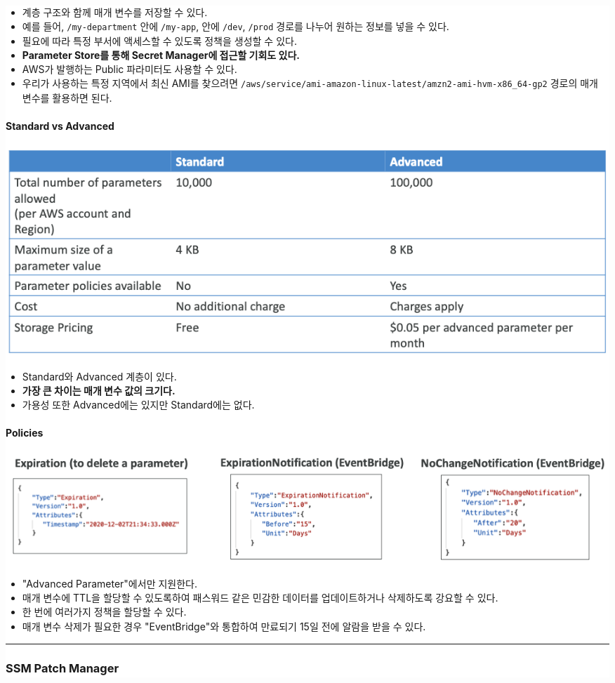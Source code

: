 - 계층 구조와 함께 매개 변수를 저장할 수 있다.
- 예를 들어, `/my-department` 안에 `/my-app`, 안에 `/dev`, `/prod` 경로를 나누어 원하는 정보를 넣을 수 있다.
- 필요에 따라 특정 부서에 액세스할 수 있도록 정책을 생성할 수 있다.
- **Parameter Store를 통해 Secret Manager에 접근할 기회도 있다.**
- AWS가 발행하는 Public 파라미터도 사용할 수 있다.
- 우리가 사용하는 특정 지역에서 최신 AMI를 찾으려면 `/aws/service/ami-amazon-linux-latest/amzn2-ami-hvm-x86_64-gp2` 경로의 매개 변수를 활용하면 된다.

#### Standard vs Advanced

![9-standard-advanced-parameter-tiers.png](images%2F9-standard-advanced-parameter-tiers.png)

- Standard와 Advanced 계층이 있다.
- **가장 큰 차이는 매개 변수 값의 크기다.**
- 가용성 또한 Advanced에는 있지만 Standard에는 없다.

#### Policies

![10-parameters-policies.png](images%2F10-parameters-policies.png)

- "Advanced Parameter"에서만 지원한다.
- 매개 변수에 TTL을 할당할 수 있도록하여 패스워드 같은 민감한 데이터를 업데이트하거나 삭제하도록 강요할 수 있다.
- 한 번에 여러가지 정책을 할당할 수 있다.
- 매개 변수 삭제가 필요한 경우 "EventBridge"와 통합하여 만료되기 15일 전에 알람을 받을 수 있다.

---

### SSM Patch Manager
